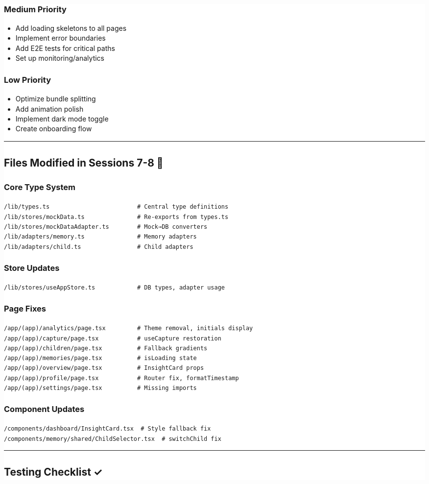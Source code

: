 ### Medium Priority
- Add loading skeletons to all pages
- Implement error boundaries
- Add E2E tests for critical paths
- Set up monitoring/analytics

### Low Priority
- Optimize bundle splitting
- Add animation polish
- Implement dark mode toggle
- Create onboarding flow

---

## Files Modified in Sessions 7-8 📂

### Core Type System
```
/lib/types.ts                         # Central type definitions
/lib/stores/mockData.ts               # Re-exports from types.ts
/lib/stores/mockDataAdapter.ts        # Mock→DB converters
/lib/adapters/memory.ts               # Memory adapters
/lib/adapters/child.ts                # Child adapters
```

### Store Updates
```
/lib/stores/useAppStore.ts            # DB types, adapter usage
```

### Page Fixes
```
/app/(app)/analytics/page.tsx         # Theme removal, initials display
/app/(app)/capture/page.tsx           # useCapture restoration
/app/(app)/children/page.tsx          # Fallback gradients
/app/(app)/memories/page.tsx          # isLoading state
/app/(app)/overview/page.tsx          # InsightCard props
/app/(app)/profile/page.tsx           # Router fix, formatTimestamp
/app/(app)/settings/page.tsx          # Missing imports
```

### Component Updates
```
/components/dashboard/InsightCard.tsx  # Style fallback fix
/components/memory/shared/ChildSelector.tsx  # switchChild fix
```

---

## Testing Checklist ✓

